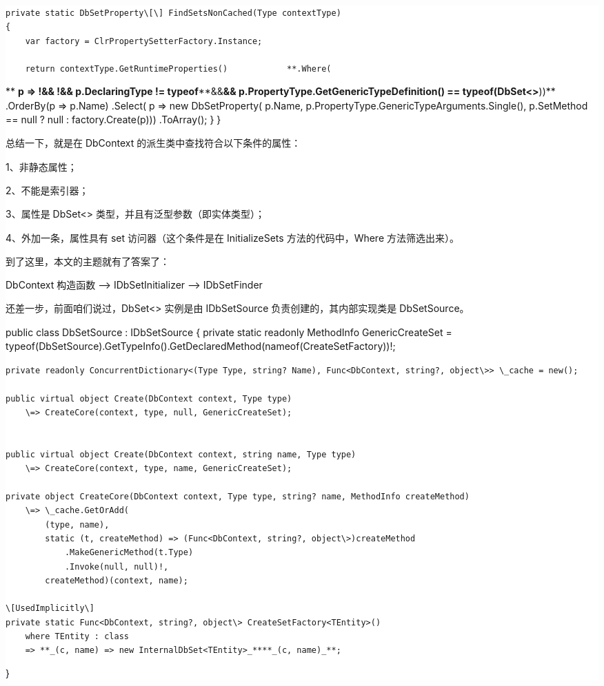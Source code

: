     private static DbSetProperty\[\] FindSetsNonCached(Type contextType)
    {
        var factory = ClrPropertySetterFactory.Instance;

        return contextType.GetRuntimeProperties()            **.Where(
**                **p** **\=> !****&& !****&& p.DeclaringType != typeof****&&****&& p.PropertyType.GetGenericTypeDefinition() == typeof(DbSet<>****))**
            .OrderBy(p \=> p.Name)
            .Select(
                p \=> new DbSetProperty(
                    p.Name,
                    p.PropertyType.GenericTypeArguments.Single(),
                    p.SetMethod \== null ? null : factory.Create(p)))
            .ToArray();
    }
}

总结一下，就是在 DbContext 的派生类中查找符合以下条件的属性：

1、非静态属性；

2、不能是索引器；

3、属性是 DbSet<> 类型，并且有泛型参数（即实体类型）；

4、外加一条，属性具有 set 访问器（这个条件是在 InitializeSets 方法的代码中，Where 方法筛选出来）。

到了这里，本文的主题就有了答案了：

DbContext 构造函数 --> IDbSetInitializer --> IDbSetFinder

还差一步，前面咱们说过，DbSet<> 实例是由 IDbSetSource 负责创建的，其内部实现类是 DbSetSource。

public class DbSetSource : IDbSetSource
{
    private static readonly MethodInfo GenericCreateSet
        \= typeof(DbSetSource).GetTypeInfo().GetDeclaredMethod(nameof(CreateSetFactory))!;

    private readonly ConcurrentDictionary<(Type Type, string? Name), Func<DbContext, string?, object\>> \_cache = new();

    public virtual object Create(DbContext context, Type type)
        \=> CreateCore(context, type, null, GenericCreateSet);


    public virtual object Create(DbContext context, string name, Type type)
        \=> CreateCore(context, type, name, GenericCreateSet);

    private object CreateCore(DbContext context, Type type, string? name, MethodInfo createMethod)
        \=> \_cache.GetOrAdd(
            (type, name),
            static (t, createMethod) => (Func<DbContext, string?, object\>)createMethod
                .MakeGenericMethod(t.Type)
                .Invoke(null, null)!,
            createMethod)(context, name);

    \[UsedImplicitly\]
    private static Func<DbContext, string?, object\> CreateSetFactory<TEntity>()
        where TEntity : class
        => **_(c, name) => new InternalDbSet<TEntity>_****_(c, name)_**;
}
